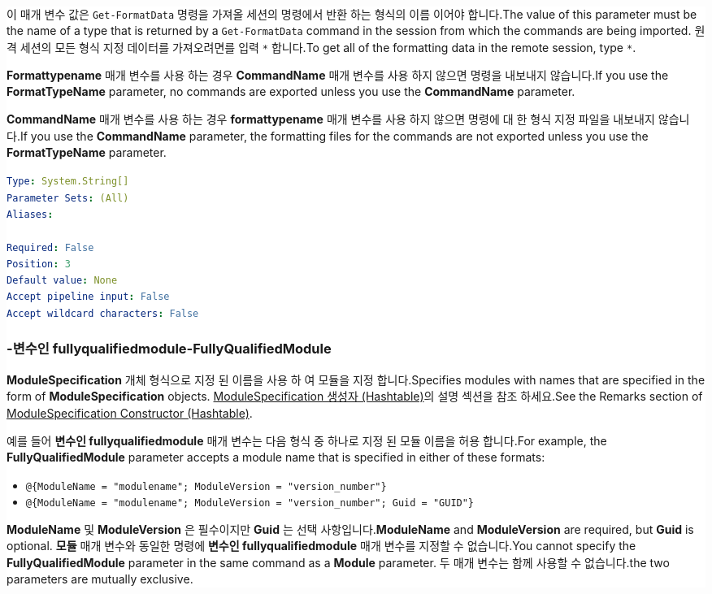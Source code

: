 <span data-ttu-id="8f210-235">이 매개 변수 값은 `Get-FormatData` 명령을 가져올 세션의 명령에서 반환 하는 형식의 이름 이어야 합니다.</span><span class="sxs-lookup"><span data-stu-id="8f210-235">The value of this parameter must be the name of a type that is returned by a `Get-FormatData` command in the session from which the commands are being imported.</span></span> <span data-ttu-id="8f210-236">원격 세션의 모든 형식 지정 데이터를 가져오려면를 입력 `*` 합니다.</span><span class="sxs-lookup"><span data-stu-id="8f210-236">To get all of the formatting data in the remote session, type `*`.</span></span>

<span data-ttu-id="8f210-237">**Formattypename** 매개 변수를 사용 하는 경우 **CommandName** 매개 변수를 사용 하지 않으면 명령을 내보내지 않습니다.</span><span class="sxs-lookup"><span data-stu-id="8f210-237">If you use the **FormatTypeName** parameter, no commands are exported unless you use the **CommandName** parameter.</span></span>

<span data-ttu-id="8f210-238">**CommandName** 매개 변수를 사용 하는 경우 **formattypename** 매개 변수를 사용 하지 않으면 명령에 대 한 형식 지정 파일을 내보내지 않습니다.</span><span class="sxs-lookup"><span data-stu-id="8f210-238">If you use the **CommandName** parameter, the formatting files for the commands are not exported unless you use the **FormatTypeName** parameter.</span></span>

```yaml
Type: System.String[]
Parameter Sets: (All)
Aliases:

Required: False
Position: 3
Default value: None
Accept pipeline input: False
Accept wildcard characters: False
```

### <span data-ttu-id="8f210-239">-변수인 fullyqualifiedmodule</span><span class="sxs-lookup"><span data-stu-id="8f210-239">-FullyQualifiedModule</span></span>

<span data-ttu-id="8f210-240">**ModuleSpecification** 개체 형식으로 지정 된 이름을 사용 하 여 모듈을 지정 합니다.</span><span class="sxs-lookup"><span data-stu-id="8f210-240">Specifies modules with names that are specified in the form of **ModuleSpecification** objects.</span></span> <span data-ttu-id="8f210-241">[ModuleSpecification 생성자 (Hashtable)](/dotnet/api/microsoft.powershell.commands.modulespecification.-ctor#Microsoft_PowerShell_Commands_ModuleSpecification__ctor_System_Collections_Hashtable_)의 설명 섹션을 참조 하세요.</span><span class="sxs-lookup"><span data-stu-id="8f210-241">See the Remarks section of [ModuleSpecification Constructor (Hashtable)](/dotnet/api/microsoft.powershell.commands.modulespecification.-ctor#Microsoft_PowerShell_Commands_ModuleSpecification__ctor_System_Collections_Hashtable_).</span></span>

<span data-ttu-id="8f210-242">예를 들어 **변수인 fullyqualifiedmodule** 매개 변수는 다음 형식 중 하나로 지정 된 모듈 이름을 허용 합니다.</span><span class="sxs-lookup"><span data-stu-id="8f210-242">For example, the **FullyQualifiedModule** parameter accepts a module name that is specified in either of these formats:</span></span>

- `@{ModuleName = "modulename"; ModuleVersion = "version_number"}`
- `@{ModuleName = "modulename"; ModuleVersion = "version_number"; Guid = "GUID"}`

<span data-ttu-id="8f210-243">**ModuleName** 및 **ModuleVersion** 은 필수이지만 **Guid** 는 선택 사항입니다.</span><span class="sxs-lookup"><span data-stu-id="8f210-243">**ModuleName** and **ModuleVersion** are required, but **Guid** is optional.</span></span> <span data-ttu-id="8f210-244">**모듈** 매개 변수와 동일한 명령에 **변수인 fullyqualifiedmodule** 매개 변수를 지정할 수 없습니다.</span><span class="sxs-lookup"><span data-stu-id="8f210-244">You cannot specify the **FullyQualifiedModule** parameter in the same command as a **Module** parameter.</span></span> <span data-ttu-id="8f210-245">두 매개 변수는 함께 사용할 수 없습니다.</span><span class="sxs-lookup"><span data-stu-id="8f210-245">the two parameters are mutually exclusive.</span></span>
